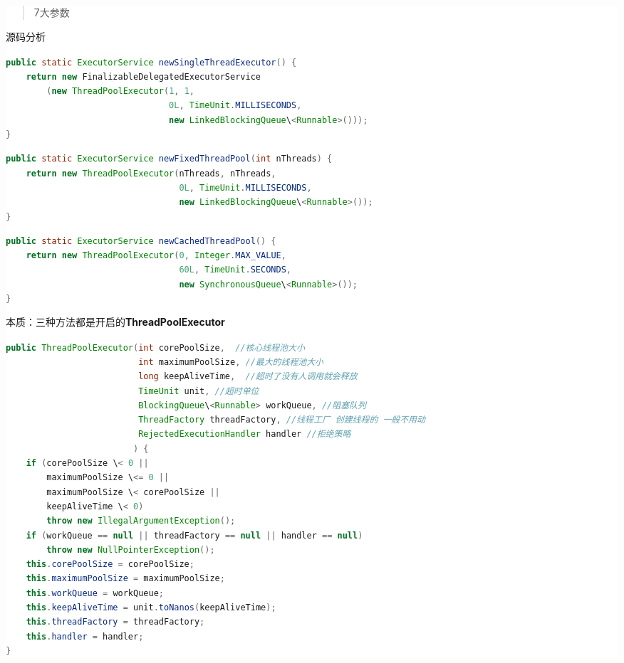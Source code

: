 

> 7大参数

源码分析

```java
public static ExecutorService newSingleThreadExecutor() {
    return new FinalizableDelegatedExecutorService
        (new ThreadPoolExecutor(1, 1,
                                0L, TimeUnit.MILLISECONDS,
                                new LinkedBlockingQueue\<Runnable>()));
}
```

```java
public static ExecutorService newFixedThreadPool(int nThreads) {
    return new ThreadPoolExecutor(nThreads, nThreads,
                                  0L, TimeUnit.MILLISECONDS,
                                  new LinkedBlockingQueue\<Runnable>());
}
```

```java
public static ExecutorService newCachedThreadPool() {
    return new ThreadPoolExecutor(0, Integer.MAX_VALUE,
                                  60L, TimeUnit.SECONDS,
                                  new SynchronousQueue\<Runnable>());
}
```

本质：三种方法都是开启的**ThreadPoolExecutor**

```java
public ThreadPoolExecutor(int corePoolSize,  //核心线程池大小
                          int maximumPoolSize, //最大的线程池大小
                          long keepAliveTime,  //超时了没有人调用就会释放
                          TimeUnit unit, //超时单位
                          BlockingQueue\<Runnable> workQueue, //阻塞队列
                          ThreadFactory threadFactory, //线程工厂 创建线程的 一般不用动
                          RejectedExecutionHandler handler //拒绝策略
                         ) {
    if (corePoolSize \< 0 ||
        maximumPoolSize \<= 0 ||
        maximumPoolSize \< corePoolSize ||
        keepAliveTime \< 0)
        throw new IllegalArgumentException();
    if (workQueue == null || threadFactory == null || handler == null)
        throw new NullPointerException();
    this.corePoolSize = corePoolSize;
    this.maximumPoolSize = maximumPoolSize;
    this.workQueue = workQueue;
    this.keepAliveTime = unit.toNanos(keepAliveTime);
    this.threadFactory = threadFactory;
    this.handler = handler;
}
```
